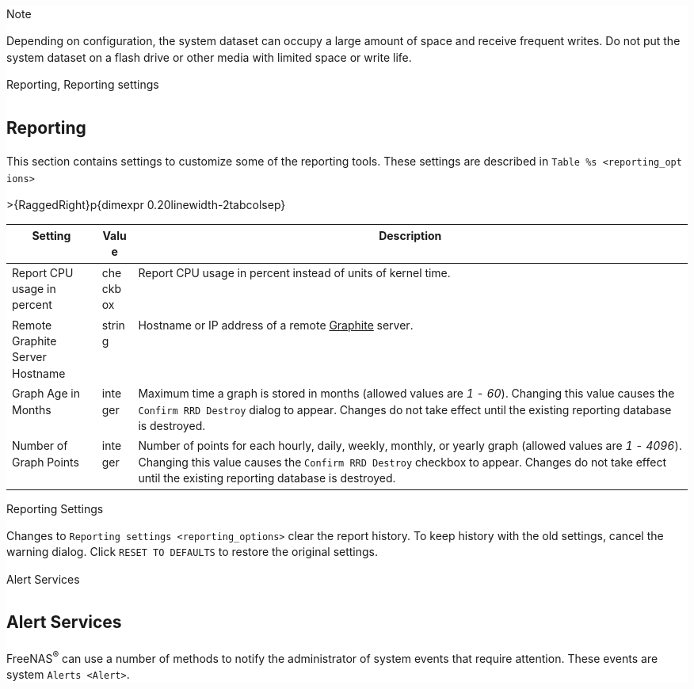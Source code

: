 Note

</div>

Depending on configuration, the system dataset can occupy a large amount
of space and receive frequent writes. Do not put the system dataset on a
flash drive or other media with limited space or write life.

</div>

<div class="index">

Reporting, Reporting settings

</div>

Reporting
---------

This section contains settings to customize some of the reporting tools.
These settings are described in `Table %s <reporting_options>`

<div class="tabularcolumns">

&gt;{RaggedRight}p{dimexpr 0.20linewidth-2tabcolsep}

</div>

<div id="reporting_options">

| Setting                         | Value    | Description                                                                                                                                                                                                                                                          |
|---------------------------------|----------|----------------------------------------------------------------------------------------------------------------------------------------------------------------------------------------------------------------------------------------------------------------------|
| Report CPU usage in percent     | checkbox | Report CPU usage in percent instead of units of kernel time.                                                                                                                                                                                                         |
| Remote Graphite Server Hostname | string   | Hostname or IP address of a remote [Graphite](http://graphiteapp.org/) server.                                                                                                                                                                                       |
| Graph Age in Months             | integer  | Maximum time a graph is stored in months (allowed values are *1* - *60*). Changing this value causes the `Confirm RRD Destroy` dialog to appear. Changes do not take effect until the existing reporting database is destroyed.                                      |
| Number of Graph Points          | integer  | Number of points for each hourly, daily, weekly, monthly, or yearly graph (allowed values are *1* - *4096*). Changing this value causes the `Confirm RRD Destroy` checkbox to appear. Changes do not take effect until the existing reporting database is destroyed. |

Reporting Settings

</div>

Changes to `Reporting settings <reporting_options>` clear the report
history. To keep history with the old settings, cancel the warning
dialog. Click `RESET TO DEFAULTS` to restore the original settings.

<div class="index">

Alert Services

</div>

Alert Services
--------------

FreeNAS<sup>®</sup> can use a number of methods to notify the
administrator of system events that require attention. These events are
system `Alerts <Alert>`.
